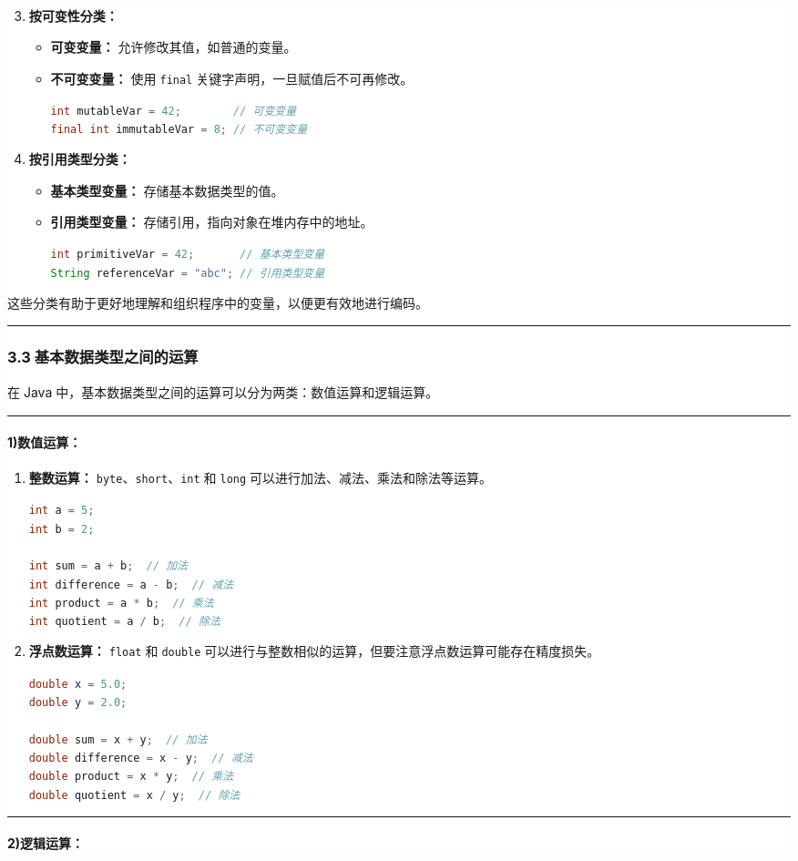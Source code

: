 3. **按可变性分类：**
    - **可变变量：** 允许修改其值，如普通的变量。
    - **不可变变量：** 使用 `final` 关键字声明，一旦赋值后不可再修改。

      ```java
      int mutableVar = 42;        // 可变变量
      final int immutableVar = 8; // 不可变变量
      ```

4. **按引用类型分类：**
    - **基本类型变量：** 存储基本数据类型的值。
    - **引用类型变量：** 存储引用，指向对象在堆内存中的地址。

      ```java
      int primitiveVar = 42;       // 基本类型变量
      String referenceVar = "abc"; // 引用类型变量
      ```

这些分类有助于更好地理解和组织程序中的变量，以便更有效地进行编码。

---

### 3.3 基本数据类型之间的运算

在 Java 中，基本数据类型之间的运算可以分为两类：数值运算和逻辑运算。

---

#### 1)数值运算：

1. **整数运算：** `byte`、`short`、`int` 和 `long` 可以进行加法、减法、乘法和除法等运算。

    ```java
    int a = 5;
    int b = 2;
    
    int sum = a + b;  // 加法
    int difference = a - b;  // 减法
    int product = a * b;  // 乘法
    int quotient = a / b;  // 除法
    ```

2. **浮点数运算：** `float` 和 `double` 可以进行与整数相似的运算，但要注意浮点数运算可能存在精度损失。

    ```java
    double x = 5.0;
    double y = 2.0;
    
    double sum = x + y;  // 加法
    double difference = x - y;  // 减法
    double product = x * y;  // 乘法
    double quotient = x / y;  // 除法
    ```

---

#### 2)逻辑运算：
